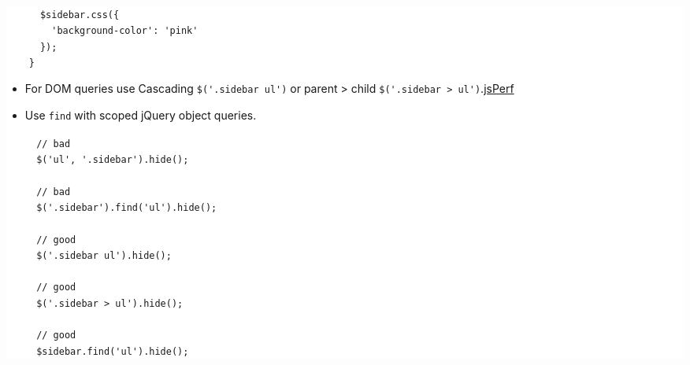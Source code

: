           $sidebar.css({
            'background-color': 'pink'
          });
        }

- For DOM queries use Cascading `$('.sidebar ul')` or parent > child `$('.sidebar > ul')`.[jsPerf](http://jsperf.com/jquery-find-vs-context-sel/16)
- Use `find` with scoped jQuery object queries.

        // bad
        $('ul', '.sidebar').hide();

        // bad
        $('.sidebar').find('ul').hide();

        // good
        $('.sidebar ul').hide();

        // good
        $('.sidebar > ul').hide();

        // good
        $sidebar.find('ul').hide();
